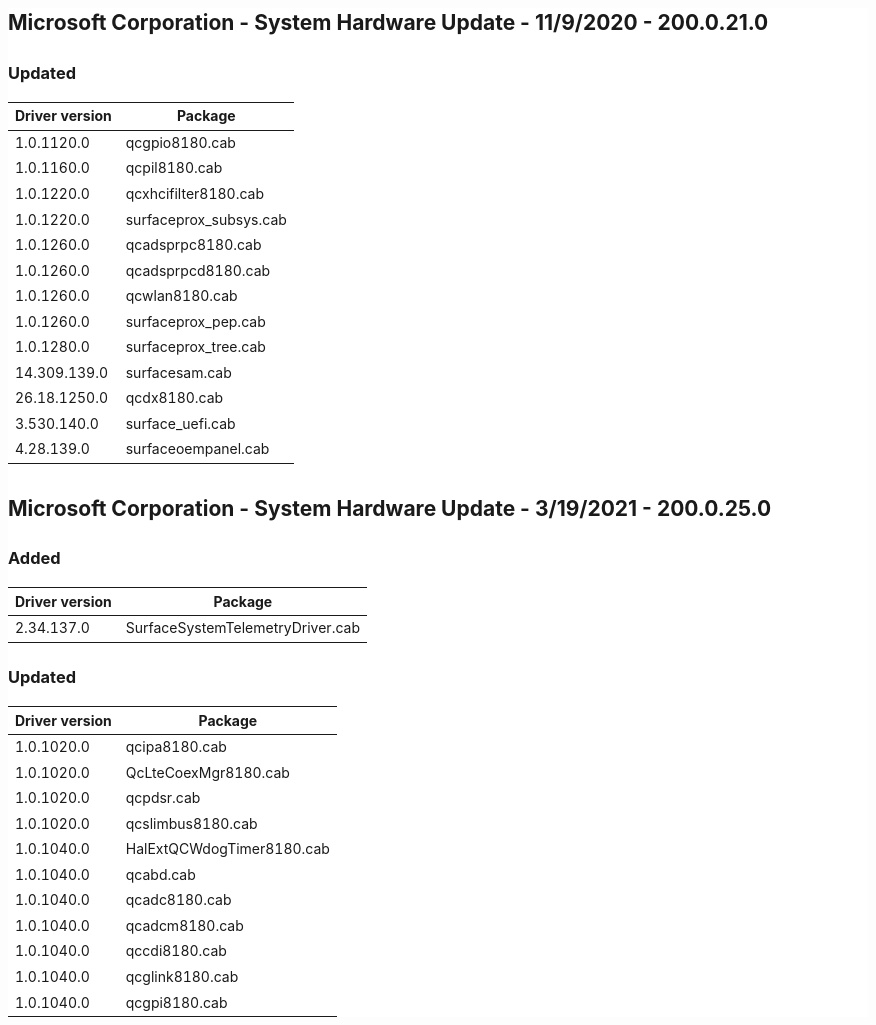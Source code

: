 ## Microsoft Corporation - System Hardware Update - 11/9/2020 - 200.0.21.0

### Updated

| Driver version | Package |
|----------------|---------|
| 1.0.1120.0 | qcgpio8180.cab |
| 1.0.1160.0 | qcpil8180.cab |
| 1.0.1220.0 | qcxhcifilter8180.cab |
| 1.0.1220.0 | surfaceprox_subsys.cab |
| 1.0.1260.0 | qcadsprpc8180.cab |
| 1.0.1260.0 | qcadsprpcd8180.cab |
| 1.0.1260.0 | qcwlan8180.cab |
| 1.0.1260.0 | surfaceprox_pep.cab |
| 1.0.1280.0 | surfaceprox_tree.cab |
| 14.309.139.0 | surfacesam.cab |
| 26.18.1250.0 | qcdx8180.cab |
| 3.530.140.0 | surface_uefi.cab |
| 4.28.139.0 | surfaceoempanel.cab |

## Microsoft Corporation - System Hardware Update - 3/19/2021 - 200.0.25.0

### Added

| Driver version | Package |
|----------------|---------|
| 2.34.137.0 | SurfaceSystemTelemetryDriver.cab |

### Updated

| Driver version | Package |
|----------------|---------|
| 1.0.1020.0 | qcipa8180.cab |
| 1.0.1020.0 | QcLteCoexMgr8180.cab |
| 1.0.1020.0 | qcpdsr.cab |
| 1.0.1020.0 | qcslimbus8180.cab |
| 1.0.1040.0 | HalExtQCWdogTimer8180.cab |
| 1.0.1040.0 | qcabd.cab |
| 1.0.1040.0 | qcadc8180.cab |
| 1.0.1040.0 | qcadcm8180.cab |
| 1.0.1040.0 | qccdi8180.cab |
| 1.0.1040.0 | qcglink8180.cab |
| 1.0.1040.0 | qcgpi8180.cab |